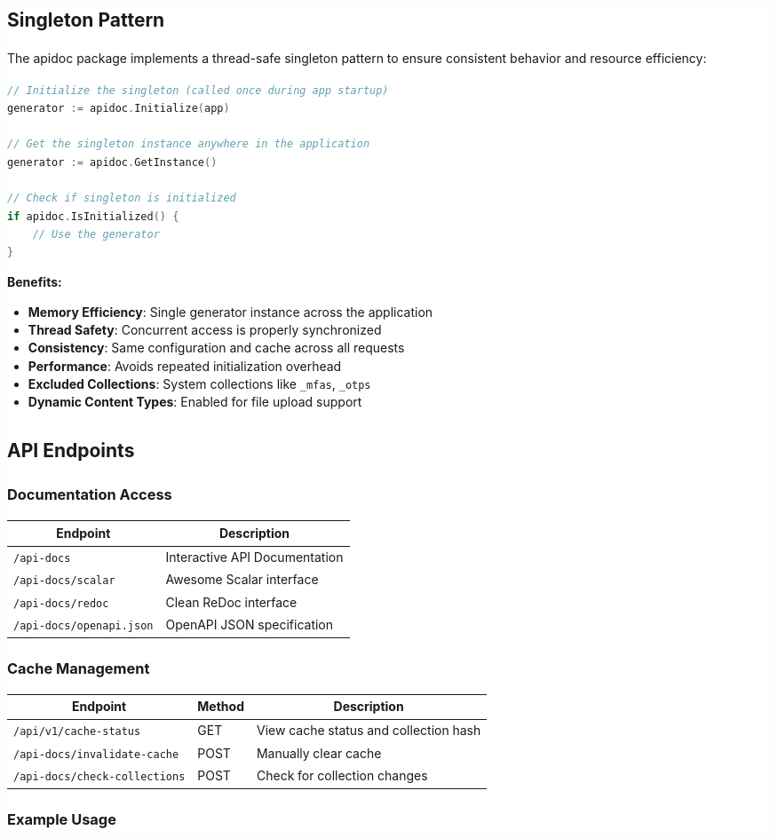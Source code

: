 ## Singleton Pattern

The apidoc package implements a thread-safe singleton pattern to ensure consistent behavior and resource efficiency:

```go
// Initialize the singleton (called once during app startup)
generator := apidoc.Initialize(app)

// Get the singleton instance anywhere in the application
generator := apidoc.GetInstance()

// Check if singleton is initialized
if apidoc.IsInitialized() {
    // Use the generator
}
```

**Benefits:**
- **Memory Efficiency**: Single generator instance across the application
- **Thread Safety**: Concurrent access is properly synchronized
- **Consistency**: Same configuration and cache across all requests
- **Performance**: Avoids repeated initialization overhead
- **Excluded Collections**: System collections like `_mfas`, `_otps`
- **Dynamic Content Types**: Enabled for file upload support

## API Endpoints

### Documentation Access

| Endpoint                 | Description                |
| ------------------------ | -------------------------- |
| `/api-docs`              | Interactive API Documentation     |
| `/api-docs/scalar`       | Awesome Scalar interface      |
| `/api-docs/redoc`        | Clean ReDoc interface      |
| `/api-docs/openapi.json` | OpenAPI JSON specification |

### Cache Management

| Endpoint                      | Method | Description                           |
| ----------------------------- | ------ | ------------------------------------- |
| `/api/v1/cache-status`        | GET    | View cache status and collection hash |
| `/api-docs/invalidate-cache`  | POST   | Manually clear cache                  |
| `/api-docs/check-collections` | POST   | Check for collection changes          |

### Example Usage
